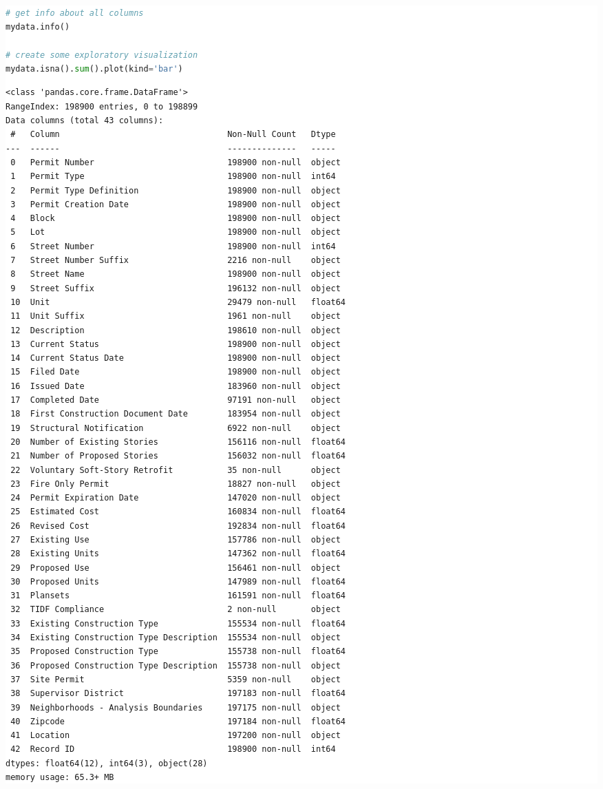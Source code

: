
```python
# get info about all columns
mydata.info()

# create some exploratory visualization
mydata.isna().sum().plot(kind='bar')
```

    <class 'pandas.core.frame.DataFrame'>
    RangeIndex: 198900 entries, 0 to 198899
    Data columns (total 43 columns):
     #   Column                                  Non-Null Count   Dtype  
    ---  ------                                  --------------   -----  
     0   Permit Number                           198900 non-null  object 
     1   Permit Type                             198900 non-null  int64  
     2   Permit Type Definition                  198900 non-null  object 
     3   Permit Creation Date                    198900 non-null  object 
     4   Block                                   198900 non-null  object 
     5   Lot                                     198900 non-null  object 
     6   Street Number                           198900 non-null  int64  
     7   Street Number Suffix                    2216 non-null    object 
     8   Street Name                             198900 non-null  object 
     9   Street Suffix                           196132 non-null  object 
     10  Unit                                    29479 non-null   float64
     11  Unit Suffix                             1961 non-null    object 
     12  Description                             198610 non-null  object 
     13  Current Status                          198900 non-null  object 
     14  Current Status Date                     198900 non-null  object 
     15  Filed Date                              198900 non-null  object 
     16  Issued Date                             183960 non-null  object 
     17  Completed Date                          97191 non-null   object 
     18  First Construction Document Date        183954 non-null  object 
     19  Structural Notification                 6922 non-null    object 
     20  Number of Existing Stories              156116 non-null  float64
     21  Number of Proposed Stories              156032 non-null  float64
     22  Voluntary Soft-Story Retrofit           35 non-null      object 
     23  Fire Only Permit                        18827 non-null   object 
     24  Permit Expiration Date                  147020 non-null  object 
     25  Estimated Cost                          160834 non-null  float64
     26  Revised Cost                            192834 non-null  float64
     27  Existing Use                            157786 non-null  object 
     28  Existing Units                          147362 non-null  float64
     29  Proposed Use                            156461 non-null  object 
     30  Proposed Units                          147989 non-null  float64
     31  Plansets                                161591 non-null  float64
     32  TIDF Compliance                         2 non-null       object 
     33  Existing Construction Type              155534 non-null  float64
     34  Existing Construction Type Description  155534 non-null  object 
     35  Proposed Construction Type              155738 non-null  float64
     36  Proposed Construction Type Description  155738 non-null  object 
     37  Site Permit                             5359 non-null    object 
     38  Supervisor District                     197183 non-null  float64
     39  Neighborhoods - Analysis Boundaries     197175 non-null  object 
     40  Zipcode                                 197184 non-null  float64
     41  Location                                197200 non-null  object 
     42  Record ID                               198900 non-null  int64  
    dtypes: float64(12), int64(3), object(28)
    memory usage: 65.3+ MB
    